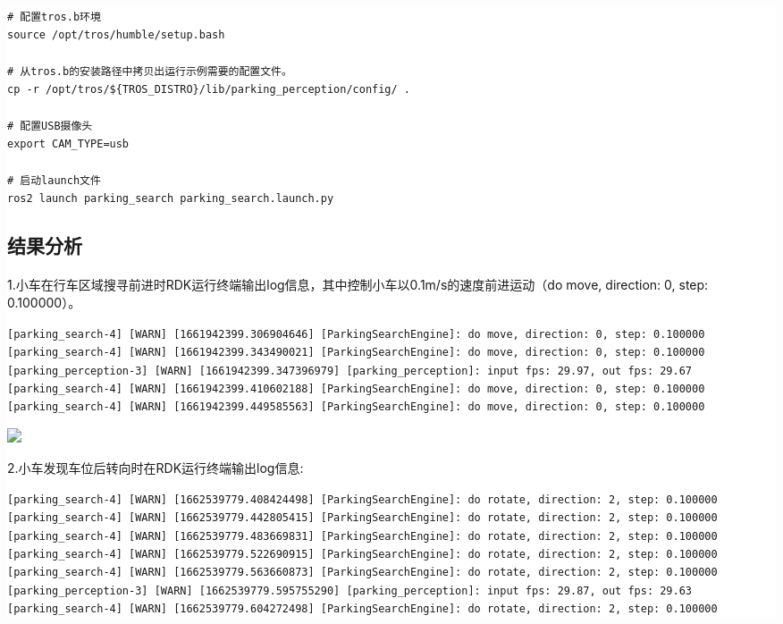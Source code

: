 </TabItem>

<TabItem value="humble" label="Humble">

```shell
# 配置tros.b环境
source /opt/tros/humble/setup.bash

# 从tros.b的安装路径中拷贝出运行示例需要的配置文件。
cp -r /opt/tros/${TROS_DISTRO}/lib/parking_perception/config/ .

# 配置USB摄像头
export CAM_TYPE=usb

# 启动launch文件
ros2 launch parking_search parking_search.launch.py
```

</TabItem>

</Tabs>

## 结果分析

1.小车在行车区域搜寻前进时RDK运行终端输出log信息，其中控制小车以0.1m/s的速度前进运动（do move, direction: 0, step: 0.100000）。

```shell
[parking_search-4] [WARN] [1661942399.306904646] [ParkingSearchEngine]: do move, direction: 0, step: 0.100000
[parking_search-4] [WARN] [1661942399.343490021] [ParkingSearchEngine]: do move, direction: 0, step: 0.100000
[parking_perception-3] [WARN] [1661942399.347396979] [parking_perception]: input fps: 29.97, out fps: 29.67
[parking_search-4] [WARN] [1661942399.410602188] [ParkingSearchEngine]: do move, direction: 0, step: 0.100000
[parking_search-4] [WARN] [1661942399.449585563] [ParkingSearchEngine]: do move, direction: 0, step: 0.100000
```

![](https://rdk-doc.oss-cn-beijing.aliyuncs.com/doc/img/05_Robot_development/04_apps/image/parking_search/cap1.gif)

2.小车发现车位后转向时在RDK运行终端输出log信息:

```shell
[parking_search-4] [WARN] [1662539779.408424498] [ParkingSearchEngine]: do rotate, direction: 2, step: 0.100000
[parking_search-4] [WARN] [1662539779.442805415] [ParkingSearchEngine]: do rotate, direction: 2, step: 0.100000
[parking_search-4] [WARN] [1662539779.483669831] [ParkingSearchEngine]: do rotate, direction: 2, step: 0.100000
[parking_search-4] [WARN] [1662539779.522690915] [ParkingSearchEngine]: do rotate, direction: 2, step: 0.100000
[parking_search-4] [WARN] [1662539779.563660873] [ParkingSearchEngine]: do rotate, direction: 2, step: 0.100000
[parking_perception-3] [WARN] [1662539779.595755290] [parking_perception]: input fps: 29.87, out fps: 29.63
[parking_search-4] [WARN] [1662539779.604272498] [ParkingSearchEngine]: do rotate, direction: 2, step: 0.100000
```
